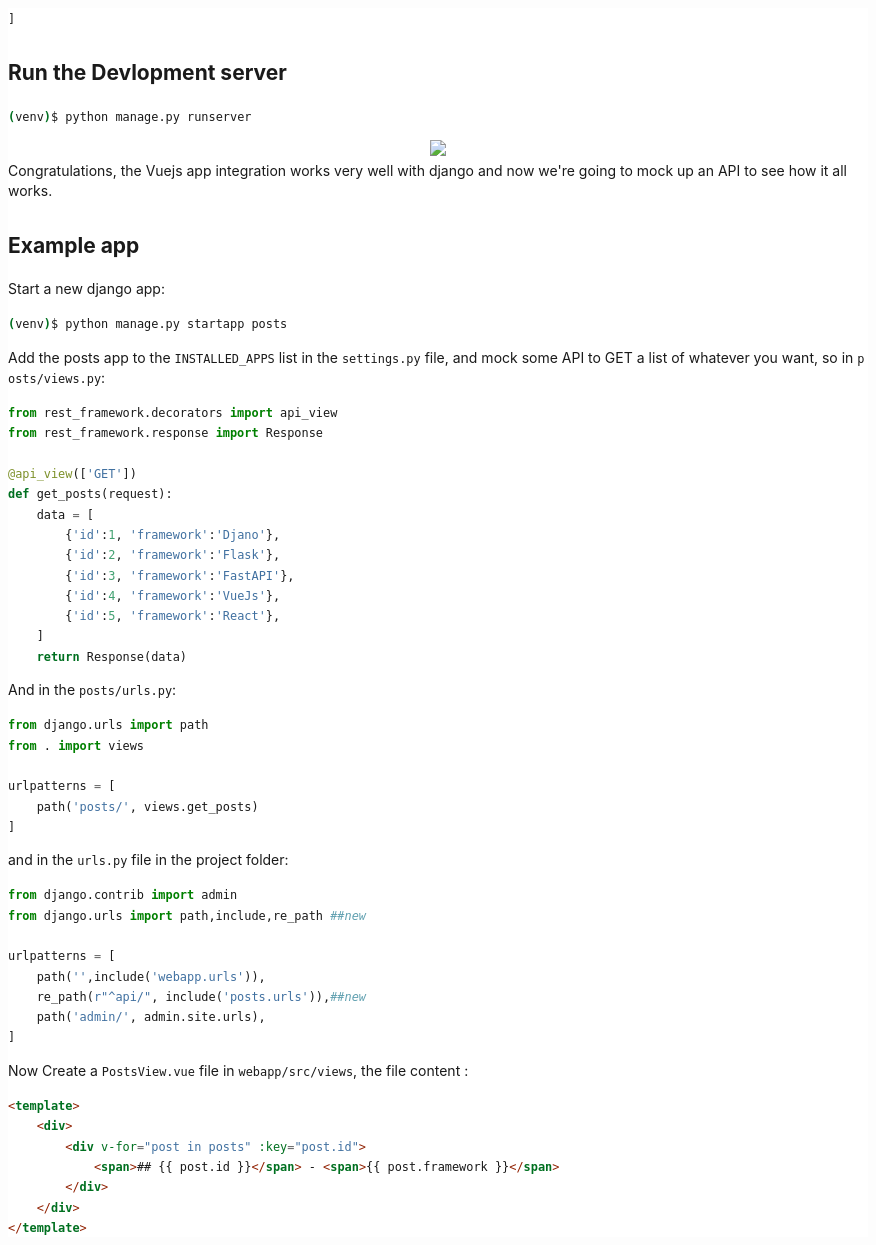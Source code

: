 ```python
]
```
## Run the Devlopment server
```bash
(venv)$ python manage.py runserver
```
<div align=center>
<img src="/django_vue.png" width="100%"/>
</div>
Congratulations, the Vuejs app integration works very well with django and now we're going to mock up an API to see how it all works.

## Example app
Start a new django app:
```bash
(venv)$ python manage.py startapp posts
```
Add the posts app to the `INSTALLED_APPS` list in the `settings.py` file, and mock some API to GET a list of whatever you want, so in `posts/views.py`:
```python
from rest_framework.decorators import api_view
from rest_framework.response import Response

@api_view(['GET'])
def get_posts(request):
    data = [
        {'id':1, 'framework':'Djano'},
        {'id':2, 'framework':'Flask'},
        {'id':3, 'framework':'FastAPI'},
        {'id':4, 'framework':'VueJs'},
        {'id':5, 'framework':'React'},
    ]
    return Response(data)
```
And in the `posts/urls.py`:
```python
from django.urls import path
from . import views

urlpatterns = [
    path('posts/', views.get_posts)
]
```
and in the `urls.py` file in the project folder:
```python
from django.contrib import admin
from django.urls import path,include,re_path ##new

urlpatterns = [
    path('',include('webapp.urls')),
    re_path(r"^api/", include('posts.urls')),##new
    path('admin/', admin.site.urls),
]
```
Now Create a `PostsView.vue` file in `webapp/src/views`, the file content :
```html
<template>
    <div>
        <div v-for="post in posts" :key="post.id">
            <span>## {{ post.id }}</span> - <span>{{ post.framework }}</span>
        </div>
    </div>
</template>
```